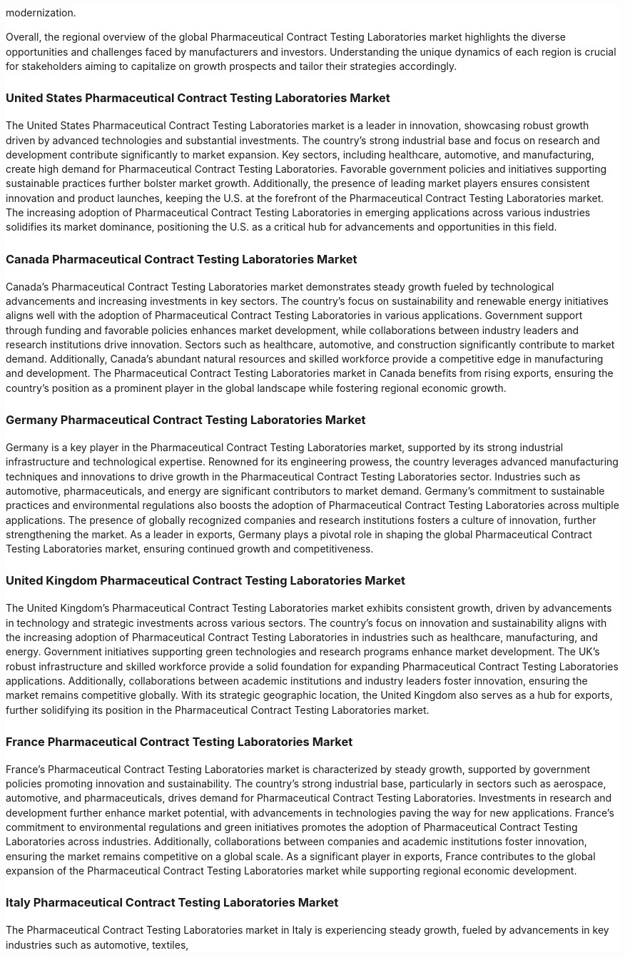 modernization.</p><p>Overall, the regional overview of the global Pharmaceutical Contract Testing Laboratories market highlights the diverse opportunities and challenges faced by manufacturers and investors. Understanding the unique dynamics of each region is crucial for stakeholders aiming to capitalize on growth prospects and tailor their strategies accordingly.</p><h3>United States Pharmaceutical Contract Testing Laboratories Market</h3><p>The United States Pharmaceutical Contract Testing Laboratories market is a leader in innovation, showcasing robust growth driven by advanced technologies and substantial investments. The country&rsquo;s strong industrial base and focus on research and development contribute significantly to market expansion. Key sectors, including healthcare, automotive, and manufacturing, create high demand for Pharmaceutical Contract Testing Laboratories. Favorable government policies and initiatives supporting sustainable practices further bolster market growth. Additionally, the presence of leading market players ensures consistent innovation and product launches, keeping the U.S. at the forefront of the Pharmaceutical Contract Testing Laboratories market. The increasing adoption of Pharmaceutical Contract Testing Laboratories in emerging applications across various industries solidifies its market dominance, positioning the U.S. as a critical hub for advancements and opportunities in this field.</p><h3>Canada Pharmaceutical Contract Testing Laboratories Market</h3><p>Canada&rsquo;s Pharmaceutical Contract Testing Laboratories market demonstrates steady growth fueled by technological advancements and increasing investments in key sectors. The country&rsquo;s focus on sustainability and renewable energy initiatives aligns well with the adoption of Pharmaceutical Contract Testing Laboratories in various applications. Government support through funding and favorable policies enhances market development, while collaborations between industry leaders and research institutions drive innovation. Sectors such as healthcare, automotive, and construction significantly contribute to market demand. Additionally, Canada&rsquo;s abundant natural resources and skilled workforce provide a competitive edge in manufacturing and development. The Pharmaceutical Contract Testing Laboratories market in Canada benefits from rising exports, ensuring the country&rsquo;s position as a prominent player in the global landscape while fostering regional economic growth.</p><h3>Germany Pharmaceutical Contract Testing Laboratories Market</h3><p>Germany is a key player in the Pharmaceutical Contract Testing Laboratories market, supported by its strong industrial infrastructure and technological expertise. Renowned for its engineering prowess, the country leverages advanced manufacturing techniques and innovations to drive growth in the Pharmaceutical Contract Testing Laboratories sector. Industries such as automotive, pharmaceuticals, and energy are significant contributors to market demand. Germany&rsquo;s commitment to sustainable practices and environmental regulations also boosts the adoption of Pharmaceutical Contract Testing Laboratories across multiple applications. The presence of globally recognized companies and research institutions fosters a culture of innovation, further strengthening the market. As a leader in exports, Germany plays a pivotal role in shaping the global Pharmaceutical Contract Testing Laboratories market, ensuring continued growth and competitiveness.</p><h3>United Kingdom Pharmaceutical Contract Testing Laboratories Market</h3><p>The United Kingdom&rsquo;s Pharmaceutical Contract Testing Laboratories market exhibits consistent growth, driven by advancements in technology and strategic investments across various sectors. The country&rsquo;s focus on innovation and sustainability aligns with the increasing adoption of Pharmaceutical Contract Testing Laboratories in industries such as healthcare, manufacturing, and energy. Government initiatives supporting green technologies and research programs enhance market development. The UK&rsquo;s robust infrastructure and skilled workforce provide a solid foundation for expanding Pharmaceutical Contract Testing Laboratories applications. Additionally, collaborations between academic institutions and industry leaders foster innovation, ensuring the market remains competitive globally. With its strategic geographic location, the United Kingdom also serves as a hub for exports, further solidifying its position in the Pharmaceutical Contract Testing Laboratories market.</p><h3>France Pharmaceutical Contract Testing Laboratories Market</h3><p>France&rsquo;s Pharmaceutical Contract Testing Laboratories market is characterized by steady growth, supported by government policies promoting innovation and sustainability. The country&rsquo;s strong industrial base, particularly in sectors such as aerospace, automotive, and pharmaceuticals, drives demand for Pharmaceutical Contract Testing Laboratories. Investments in research and development further enhance market potential, with advancements in technologies paving the way for new applications. France&rsquo;s commitment to environmental regulations and green initiatives promotes the adoption of Pharmaceutical Contract Testing Laboratories across industries. Additionally, collaborations between companies and academic institutions foster innovation, ensuring the market remains competitive on a global scale. As a significant player in exports, France contributes to the global expansion of the Pharmaceutical Contract Testing Laboratories market while supporting regional economic development.</p><h3>Italy Pharmaceutical Contract Testing Laboratories Market</h3><p>The Pharmaceutical Contract Testing Laboratories market in Italy is experiencing steady growth, fueled by advancements in key industries such as automotive, textiles,
